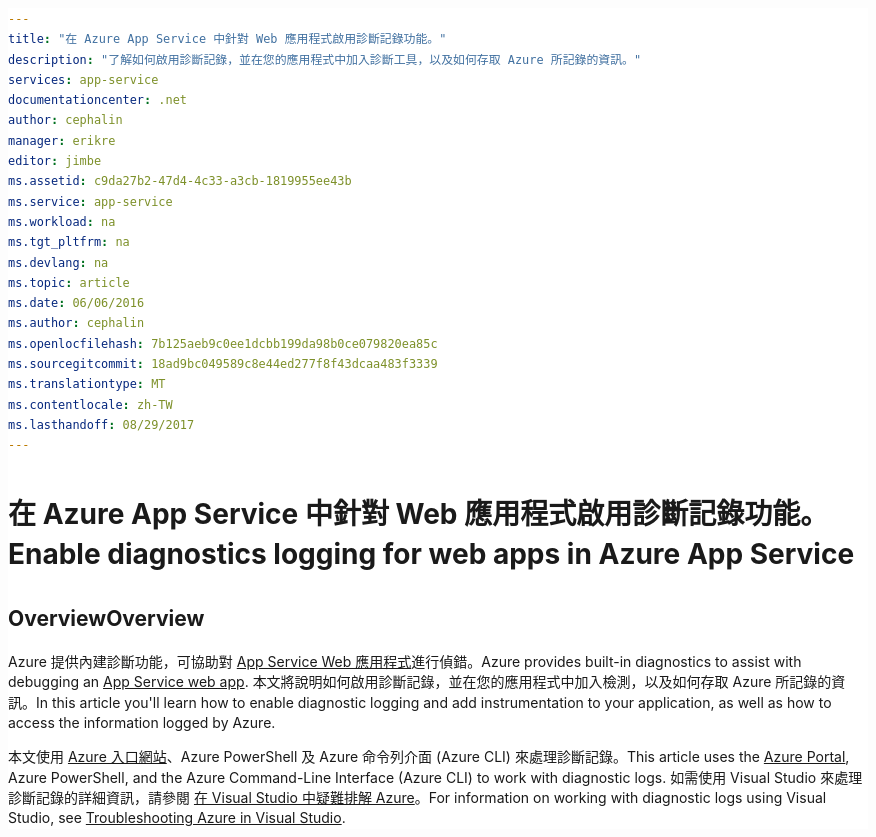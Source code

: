 ```yaml
---
title: "在 Azure App Service 中針對 Web 應用程式啟用診斷記錄功能。"
description: "了解如何啟用診斷記錄，並在您的應用程式中加入診斷工具，以及如何存取 Azure 所記錄的資訊。"
services: app-service
documentationcenter: .net
author: cephalin
manager: erikre
editor: jimbe
ms.assetid: c9da27b2-47d4-4c33-a3cb-1819955ee43b
ms.service: app-service
ms.workload: na
ms.tgt_pltfrm: na
ms.devlang: na
ms.topic: article
ms.date: 06/06/2016
ms.author: cephalin
ms.openlocfilehash: 7b125aeb9c0ee1dcbb199da98b0ce079820ea85c
ms.sourcegitcommit: 18ad9bc049589c8e44ed277f8f43dcaa483f3339
ms.translationtype: MT
ms.contentlocale: zh-TW
ms.lasthandoff: 08/29/2017
---
```

# <a name="enable-diagnostics-logging-for-web-apps-in-azure-app-service"></a><span data-ttu-id="b9b5c-103">在 Azure App Service 中針對 Web 應用程式啟用診斷記錄功能。</span><span class="sxs-lookup"><span data-stu-id="b9b5c-103">Enable diagnostics logging for web apps in Azure App Service</span></span>
## <a name="overview"></a><span data-ttu-id="b9b5c-104">Overview</span><span class="sxs-lookup"><span data-stu-id="b9b5c-104">Overview</span></span>
<span data-ttu-id="b9b5c-105">Azure 提供內建診斷功能，可協助對 [App Service Web 應用程式](http://go.microsoft.com/fwlink/?LinkId=529714)進行偵錯。</span><span class="sxs-lookup"><span data-stu-id="b9b5c-105">Azure provides built-in diagnostics to assist with debugging an [App Service web app](http://go.microsoft.com/fwlink/?LinkId=529714).</span></span> <span data-ttu-id="b9b5c-106">本文將說明如何啟用診斷記錄，並在您的應用程式中加入檢測，以及如何存取 Azure 所記錄的資訊。</span><span class="sxs-lookup"><span data-stu-id="b9b5c-106">In this article you'll learn how to enable diagnostic logging and add instrumentation to your application, as well as how to access the information logged by Azure.</span></span>

<span data-ttu-id="b9b5c-107">本文使用 [Azure 入口網站](https://portal.azure.com)、Azure PowerShell 及 Azure 命令列介面 (Azure CLI) 來處理診斷記錄。</span><span class="sxs-lookup"><span data-stu-id="b9b5c-107">This article uses the [Azure Portal](https://portal.azure.com), Azure PowerShell, and the Azure Command-Line Interface (Azure CLI) to work with diagnostic logs.</span></span> <span data-ttu-id="b9b5c-108">如需使用 Visual Studio 來處理診斷記錄的詳細資訊，請參閱 [在 Visual Studio 中疑難排解 Azure](web-sites-dotnet-troubleshoot-visual-studio.md)。</span><span class="sxs-lookup"><span data-stu-id="b9b5c-108">For information on working with diagnostic logs using Visual Studio, see [Troubleshooting Azure in Visual Studio](web-sites-dotnet-troubleshoot-visual-studio.md).</span></span>
